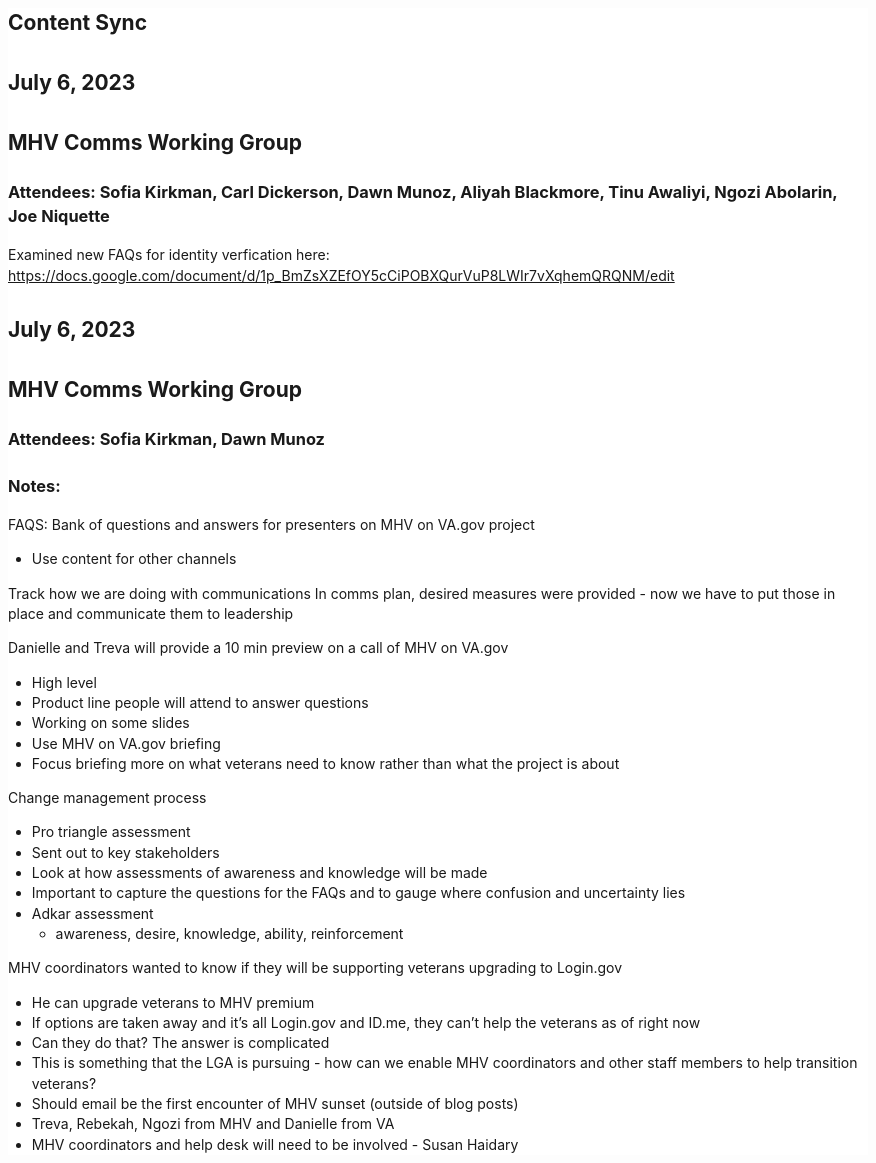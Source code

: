 ## Content Sync

## July 6, 2023

## MHV Comms Working Group 

### Attendees: Sofia Kirkman, Carl Dickerson, Dawn Munoz, Aliyah Blackmore, Tinu Awaliyi, Ngozi Abolarin, Joe Niquette

Examined new FAQs for identity verfication here: https://docs.google.com/document/d/1p_BmZsXZEfOY5cCiPOBXQurVuP8LWIr7vXqhemQRQNM/edit

## July 6, 2023

## MHV Comms Working Group 

### Attendees: Sofia Kirkman, Dawn Munoz

### Notes:
FAQS: Bank of questions and answers for presenters on MHV on VA.gov project
- Use content for other channels

Track how we are doing with communications
In comms plan, desired measures were provided - now we have to put those in place and communicate them to leadership

Danielle and Treva will provide a 10 min preview on a call of MHV on VA.gov
- High level
- Product line people will attend to answer questions
- Working on some slides
- Use MHV on VA.gov briefing
- Focus briefing more on what veterans need to know rather than what the project is about

Change management process
- Pro triangle assessment
- Sent out to key stakeholders
- Look at how assessments of awareness and knowledge will be made
- Important to capture the questions for the FAQs and to gauge where confusion and uncertainty lies
- Adkar assessment
	- awareness, desire, knowledge, ability, reinforcement


MHV coordinators wanted to know if they will be supporting veterans upgrading to Login.gov
- He can upgrade veterans to MHV premium
- If options are taken away and it’s all Login.gov and ID.me, they can’t help the veterans as of right now
- Can they do that? The answer is complicated
- This is something that the LGA is pursuing - how can we enable MHV coordinators and other staff members to help transition veterans?
- Should email be the first encounter of MHV sunset (outside of blog posts)
- Treva, Rebekah, Ngozi from MHV and Danielle from VA
- MHV coordinators and help desk will need to be involved - Susan Haidary
